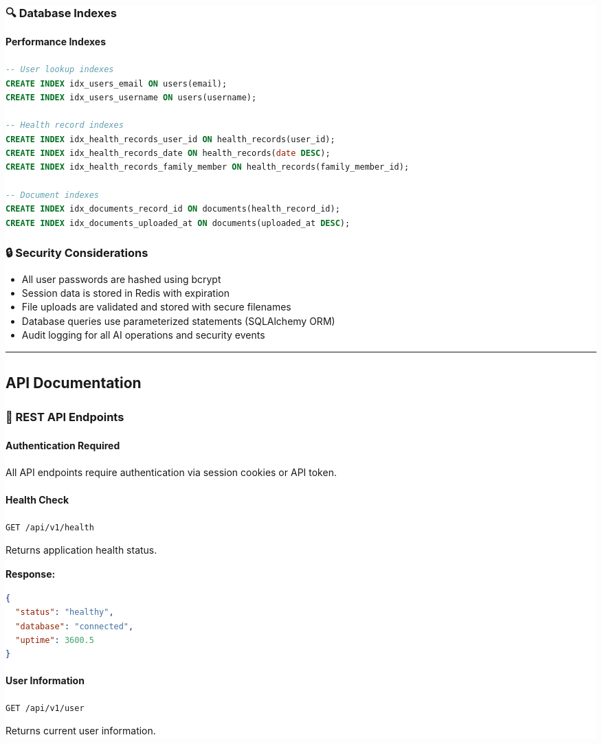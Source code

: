 ### 🔍 Database Indexes

#### Performance Indexes
```sql
-- User lookup indexes
CREATE INDEX idx_users_email ON users(email);
CREATE INDEX idx_users_username ON users(username);

-- Health record indexes
CREATE INDEX idx_health_records_user_id ON health_records(user_id);
CREATE INDEX idx_health_records_date ON health_records(date DESC);
CREATE INDEX idx_health_records_family_member ON health_records(family_member_id);

-- Document indexes
CREATE INDEX idx_documents_record_id ON documents(health_record_id);
CREATE INDEX idx_documents_uploaded_at ON documents(uploaded_at DESC);
```

### 🔒 Security Considerations
- All user passwords are hashed using bcrypt
- Session data is stored in Redis with expiration
- File uploads are validated and stored with secure filenames
- Database queries use parameterized statements (SQLAlchemy ORM)
- Audit logging for all AI operations and security events

---

## API Documentation

### 🔌 REST API Endpoints

#### Authentication Required
All API endpoints require authentication via session cookies or API token.

#### Health Check
```
GET /api/v1/health
```
Returns application health status.

**Response:**
```json
{
  "status": "healthy",
  "database": "connected",
  "uptime": 3600.5
}
```

#### User Information
```
GET /api/v1/user
```
Returns current user information.

